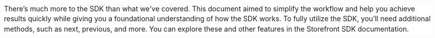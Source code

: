 There’s much more to the SDK than what we've covered. This document aimed to simplify the workflow and help you achieve results quickly while giving you a foundational understanding of how the SDK works. To fully utilize the SDK, you’ll need additional methods, such as next, previous, and more. You can explore these and other features in the Storefront SDK documentation.
